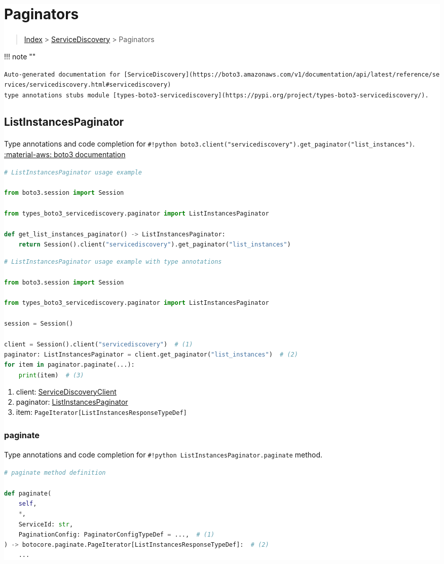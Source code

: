 # Paginators

> [Index](../README.md) > [ServiceDiscovery](./README.md) > Paginators

!!! note ""

    Auto-generated documentation for [ServiceDiscovery](https://boto3.amazonaws.com/v1/documentation/api/latest/reference/services/servicediscovery.html#servicediscovery)
    type annotations stubs module [types-boto3-servicediscovery](https://pypi.org/project/types-boto3-servicediscovery/).

## ListInstancesPaginator

Type annotations and code completion for `#!python boto3.client("servicediscovery").get_paginator("list_instances")`.
[:material-aws: boto3 documentation](https://boto3.amazonaws.com/v1/documentation/api/latest/reference/services/servicediscovery/paginator/ListInstances.html#ServiceDiscovery.Paginator.ListInstances)

```python
# ListInstancesPaginator usage example

from boto3.session import Session

from types_boto3_servicediscovery.paginator import ListInstancesPaginator

def get_list_instances_paginator() -> ListInstancesPaginator:
    return Session().client("servicediscovery").get_paginator("list_instances")
```

```python
# ListInstancesPaginator usage example with type annotations

from boto3.session import Session

from types_boto3_servicediscovery.paginator import ListInstancesPaginator

session = Session()

client = Session().client("servicediscovery")  # (1)
paginator: ListInstancesPaginator = client.get_paginator("list_instances")  # (2)
for item in paginator.paginate(...):
    print(item)  # (3)
```

1. client: [ServiceDiscoveryClient](./client.md)
2. paginator: [ListInstancesPaginator](./paginators.md#listinstancespaginator)
3. item: `PageIterator[ListInstancesResponseTypeDef]`


### paginate

Type annotations and code completion for `#!python ListInstancesPaginator.paginate` method.

```python
# paginate method definition

def paginate(
    self,
    *,
    ServiceId: str,
    PaginationConfig: PaginatorConfigTypeDef = ...,  # (1)
) -> botocore.paginate.PageIterator[ListInstancesResponseTypeDef]:  # (2)
    ...
```
